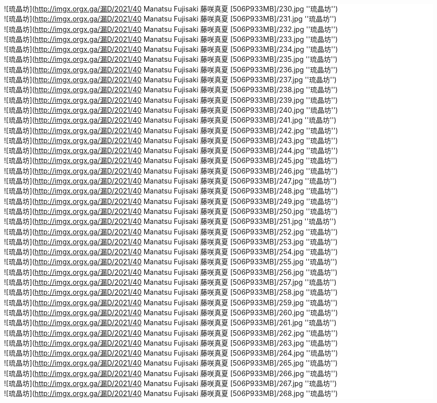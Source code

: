 ![琉晶坊](http://imgx.orgx.ga/漏D/2021/40 Manatsu Fujisaki 藤咲真夏 [506P933MB]/230.jpg ''琉晶坊'') <br>
![琉晶坊](http://imgx.orgx.ga/漏D/2021/40 Manatsu Fujisaki 藤咲真夏 [506P933MB]/231.jpg ''琉晶坊'') <br>
![琉晶坊](http://imgx.orgx.ga/漏D/2021/40 Manatsu Fujisaki 藤咲真夏 [506P933MB]/232.jpg ''琉晶坊'') <br>
![琉晶坊](http://imgx.orgx.ga/漏D/2021/40 Manatsu Fujisaki 藤咲真夏 [506P933MB]/233.jpg ''琉晶坊'') <br>
![琉晶坊](http://imgx.orgx.ga/漏D/2021/40 Manatsu Fujisaki 藤咲真夏 [506P933MB]/234.jpg ''琉晶坊'') <br>
![琉晶坊](http://imgx.orgx.ga/漏D/2021/40 Manatsu Fujisaki 藤咲真夏 [506P933MB]/235.jpg ''琉晶坊'') <br>
![琉晶坊](http://imgx.orgx.ga/漏D/2021/40 Manatsu Fujisaki 藤咲真夏 [506P933MB]/236.jpg ''琉晶坊'') <br>
![琉晶坊](http://imgx.orgx.ga/漏D/2021/40 Manatsu Fujisaki 藤咲真夏 [506P933MB]/237.jpg ''琉晶坊'') <br>
![琉晶坊](http://imgx.orgx.ga/漏D/2021/40 Manatsu Fujisaki 藤咲真夏 [506P933MB]/238.jpg ''琉晶坊'') <br>
![琉晶坊](http://imgx.orgx.ga/漏D/2021/40 Manatsu Fujisaki 藤咲真夏 [506P933MB]/239.jpg ''琉晶坊'') <br>
![琉晶坊](http://imgx.orgx.ga/漏D/2021/40 Manatsu Fujisaki 藤咲真夏 [506P933MB]/240.jpg ''琉晶坊'') <br>
![琉晶坊](http://imgx.orgx.ga/漏D/2021/40 Manatsu Fujisaki 藤咲真夏 [506P933MB]/241.jpg ''琉晶坊'') <br>
![琉晶坊](http://imgx.orgx.ga/漏D/2021/40 Manatsu Fujisaki 藤咲真夏 [506P933MB]/242.jpg ''琉晶坊'') <br>
![琉晶坊](http://imgx.orgx.ga/漏D/2021/40 Manatsu Fujisaki 藤咲真夏 [506P933MB]/243.jpg ''琉晶坊'') <br>
![琉晶坊](http://imgx.orgx.ga/漏D/2021/40 Manatsu Fujisaki 藤咲真夏 [506P933MB]/244.jpg ''琉晶坊'') <br>
![琉晶坊](http://imgx.orgx.ga/漏D/2021/40 Manatsu Fujisaki 藤咲真夏 [506P933MB]/245.jpg ''琉晶坊'') <br>
![琉晶坊](http://imgx.orgx.ga/漏D/2021/40 Manatsu Fujisaki 藤咲真夏 [506P933MB]/246.jpg ''琉晶坊'') <br>
![琉晶坊](http://imgx.orgx.ga/漏D/2021/40 Manatsu Fujisaki 藤咲真夏 [506P933MB]/247.jpg ''琉晶坊'') <br>
![琉晶坊](http://imgx.orgx.ga/漏D/2021/40 Manatsu Fujisaki 藤咲真夏 [506P933MB]/248.jpg ''琉晶坊'') <br>
![琉晶坊](http://imgx.orgx.ga/漏D/2021/40 Manatsu Fujisaki 藤咲真夏 [506P933MB]/249.jpg ''琉晶坊'') <br>
![琉晶坊](http://imgx.orgx.ga/漏D/2021/40 Manatsu Fujisaki 藤咲真夏 [506P933MB]/250.jpg ''琉晶坊'') <br>
![琉晶坊](http://imgx.orgx.ga/漏D/2021/40 Manatsu Fujisaki 藤咲真夏 [506P933MB]/251.jpg ''琉晶坊'') <br>
![琉晶坊](http://imgx.orgx.ga/漏D/2021/40 Manatsu Fujisaki 藤咲真夏 [506P933MB]/252.jpg ''琉晶坊'') <br>
![琉晶坊](http://imgx.orgx.ga/漏D/2021/40 Manatsu Fujisaki 藤咲真夏 [506P933MB]/253.jpg ''琉晶坊'') <br>
![琉晶坊](http://imgx.orgx.ga/漏D/2021/40 Manatsu Fujisaki 藤咲真夏 [506P933MB]/254.jpg ''琉晶坊'') <br>
![琉晶坊](http://imgx.orgx.ga/漏D/2021/40 Manatsu Fujisaki 藤咲真夏 [506P933MB]/255.jpg ''琉晶坊'') <br>
![琉晶坊](http://imgx.orgx.ga/漏D/2021/40 Manatsu Fujisaki 藤咲真夏 [506P933MB]/256.jpg ''琉晶坊'') <br>
![琉晶坊](http://imgx.orgx.ga/漏D/2021/40 Manatsu Fujisaki 藤咲真夏 [506P933MB]/257.jpg ''琉晶坊'') <br>
![琉晶坊](http://imgx.orgx.ga/漏D/2021/40 Manatsu Fujisaki 藤咲真夏 [506P933MB]/258.jpg ''琉晶坊'') <br>
![琉晶坊](http://imgx.orgx.ga/漏D/2021/40 Manatsu Fujisaki 藤咲真夏 [506P933MB]/259.jpg ''琉晶坊'') <br>
![琉晶坊](http://imgx.orgx.ga/漏D/2021/40 Manatsu Fujisaki 藤咲真夏 [506P933MB]/260.jpg ''琉晶坊'') <br>
![琉晶坊](http://imgx.orgx.ga/漏D/2021/40 Manatsu Fujisaki 藤咲真夏 [506P933MB]/261.jpg ''琉晶坊'') <br>
![琉晶坊](http://imgx.orgx.ga/漏D/2021/40 Manatsu Fujisaki 藤咲真夏 [506P933MB]/262.jpg ''琉晶坊'') <br>
![琉晶坊](http://imgx.orgx.ga/漏D/2021/40 Manatsu Fujisaki 藤咲真夏 [506P933MB]/263.jpg ''琉晶坊'') <br>
![琉晶坊](http://imgx.orgx.ga/漏D/2021/40 Manatsu Fujisaki 藤咲真夏 [506P933MB]/264.jpg ''琉晶坊'') <br>
![琉晶坊](http://imgx.orgx.ga/漏D/2021/40 Manatsu Fujisaki 藤咲真夏 [506P933MB]/265.jpg ''琉晶坊'') <br>
![琉晶坊](http://imgx.orgx.ga/漏D/2021/40 Manatsu Fujisaki 藤咲真夏 [506P933MB]/266.jpg ''琉晶坊'') <br>
![琉晶坊](http://imgx.orgx.ga/漏D/2021/40 Manatsu Fujisaki 藤咲真夏 [506P933MB]/267.jpg ''琉晶坊'') <br>
![琉晶坊](http://imgx.orgx.ga/漏D/2021/40 Manatsu Fujisaki 藤咲真夏 [506P933MB]/268.jpg ''琉晶坊'') <br>